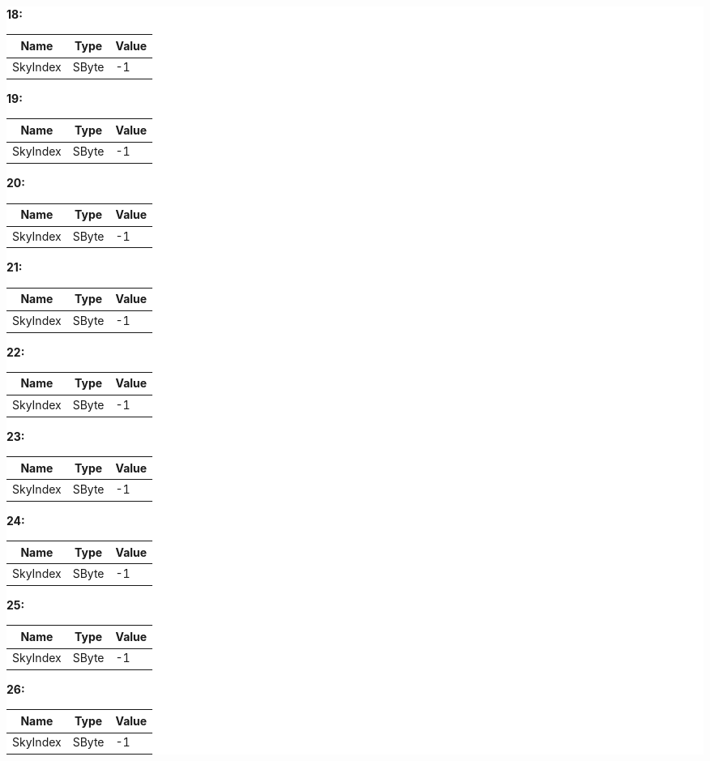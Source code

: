 
**18:**

Name	| Type	| Value
---	|---	|---	|
SkyIndex	|SByte	|-1


**19:**

Name	| Type	| Value
---	|---	|---	|
SkyIndex	|SByte	|-1


**20:**

Name	| Type	| Value
---	|---	|---	|
SkyIndex	|SByte	|-1


**21:**

Name	| Type	| Value
---	|---	|---	|
SkyIndex	|SByte	|-1


**22:**

Name	| Type	| Value
---	|---	|---	|
SkyIndex	|SByte	|-1


**23:**

Name	| Type	| Value
---	|---	|---	|
SkyIndex	|SByte	|-1


**24:**

Name	| Type	| Value
---	|---	|---	|
SkyIndex	|SByte	|-1


**25:**

Name	| Type	| Value
---	|---	|---	|
SkyIndex	|SByte	|-1


**26:**

Name	| Type	| Value
---	|---	|---	|
SkyIndex	|SByte	|-1

